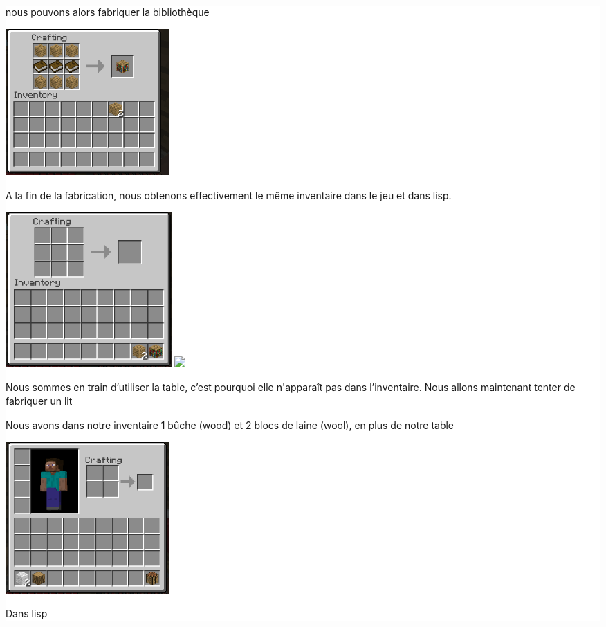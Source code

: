 nous pouvons alors fabriquer la bibliothèque

<img src="images/craft_bookshelf.png">

A la fin de la fabrication, nous obtenons effectivement le même inventaire dans le jeu et dans lisp.

<img src="images/inventory_end.png">

<img src="images/lisp_result.png.png">

Nous sommes en train d’utiliser la table, c’est pourquoi elle n'apparaît pas dans l’inventaire. Nous allons maintenant tenter de fabriquer un lit

Nous avons dans notre inventaire 1 bûche (wood) et 2 blocs de laine (wool), en plus de notre table

<img src="images/bed_inventory.png">

Dans lisp
